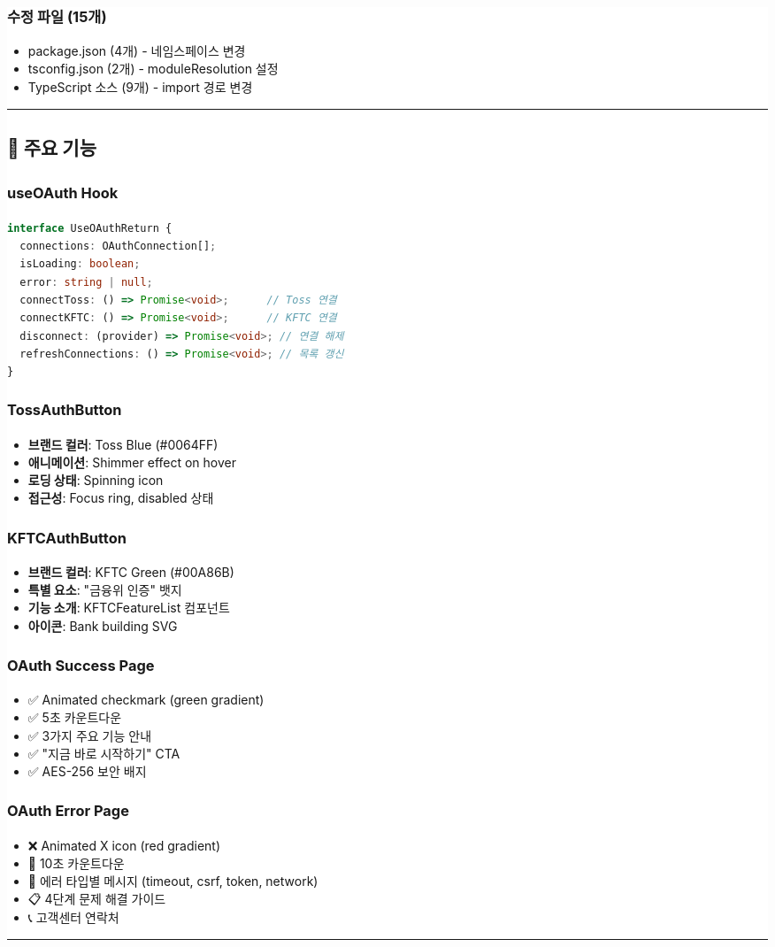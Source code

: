 ### 수정 파일 (15개)
- package.json (4개) - 네임스페이스 변경
- tsconfig.json (2개) - moduleResolution 설정
- TypeScript 소스 (9개) - import 경로 변경

---

## 🎨 주요 기능

### useOAuth Hook
```typescript
interface UseOAuthReturn {
  connections: OAuthConnection[];
  isLoading: boolean;
  error: string | null;
  connectToss: () => Promise<void>;      // Toss 연결
  connectKFTC: () => Promise<void>;      // KFTC 연결
  disconnect: (provider) => Promise<void>; // 연결 해제
  refreshConnections: () => Promise<void>; // 목록 갱신
}
```

### TossAuthButton
- **브랜드 컬러**: Toss Blue (#0064FF)
- **애니메이션**: Shimmer effect on hover
- **로딩 상태**: Spinning icon
- **접근성**: Focus ring, disabled 상태

### KFTCAuthButton
- **브랜드 컬러**: KFTC Green (#00A86B)
- **특별 요소**: "금융위 인증" 뱃지
- **기능 소개**: KFTCFeatureList 컴포넌트
- **아이콘**: Bank building SVG

### OAuth Success Page
- ✅ Animated checkmark (green gradient)
- ✅ 5초 카운트다운
- ✅ 3가지 주요 기능 안내
- ✅ "지금 바로 시작하기" CTA
- ✅ AES-256 보안 배지

### OAuth Error Page
- ❌ Animated X icon (red gradient)
- 🔄 10초 카운트다운
- 📝 에러 타입별 메시지 (timeout, csrf, token, network)
- 📋 4단계 문제 해결 가이드
- 📞 고객센터 연락처

---
